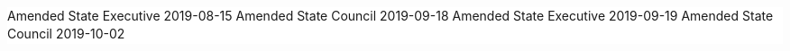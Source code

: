 <td>Amended</td>
<td>State Executive</td>
<td>2019-08-15</td>
</tr>
<tr className="even">
<td>Amended</td>
<td>State Council</td>
<td>2019-09-18</td>
</tr>
<tr className="odd">
<td>Amended</td>
<td>State Executive</td>
<td>2019-09-19</td>
</tr>
<tr className="even">
<td>Amended</td>
<td>State Council</td>
<td>2019-10-02</td>
</tr>
</tbody>
</table>